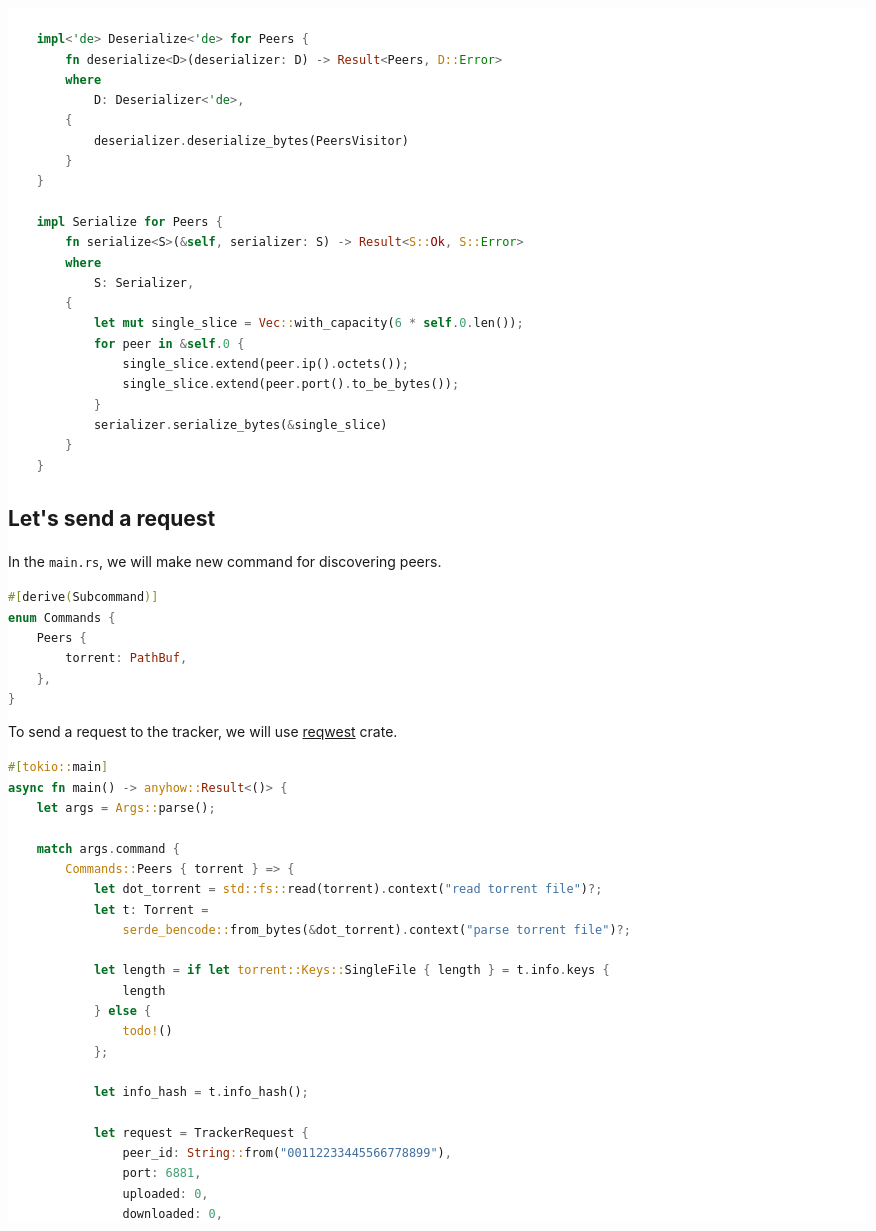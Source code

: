 ```rust

    impl<'de> Deserialize<'de> for Peers {
        fn deserialize<D>(deserializer: D) -> Result<Peers, D::Error>
        where
            D: Deserializer<'de>,
        {
            deserializer.deserialize_bytes(PeersVisitor)
        }
    }

    impl Serialize for Peers {
        fn serialize<S>(&self, serializer: S) -> Result<S::Ok, S::Error>
        where
            S: Serializer,
        {
            let mut single_slice = Vec::with_capacity(6 * self.0.len());
            for peer in &self.0 {
                single_slice.extend(peer.ip().octets());
                single_slice.extend(peer.port().to_be_bytes());
            }
            serializer.serialize_bytes(&single_slice)
        }
    }
```

## Let's send a request

In the `main.rs`, we will make new command for discovering peers. 

```rust
#[derive(Subcommand)]
enum Commands {
    Peers {
        torrent: PathBuf,
    },
}
```

To send a request to the tracker, we will use [reqwest](https://docs.rs/reqwest/latest/reqwest/) crate. 

```rust
#[tokio::main]
async fn main() -> anyhow::Result<()> {
    let args = Args::parse();

    match args.command {
        Commands::Peers { torrent } => {
            let dot_torrent = std::fs::read(torrent).context("read torrent file")?;
            let t: Torrent =
                serde_bencode::from_bytes(&dot_torrent).context("parse torrent file")?;

            let length = if let torrent::Keys::SingleFile { length } = t.info.keys {
                length
            } else {
                todo!()
            };

            let info_hash = t.info_hash();

            let request = TrackerRequest {
                peer_id: String::from("00112233445566778899"),
                port: 6881,
                uploaded: 0,
                downloaded: 0,
```